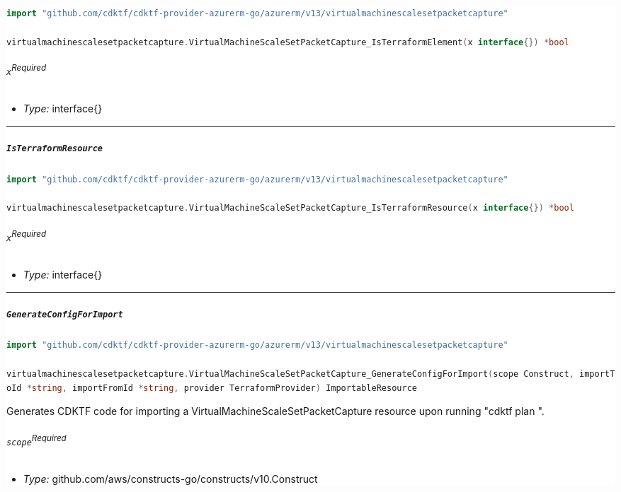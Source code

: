 ```go
import "github.com/cdktf/cdktf-provider-azurerm-go/azurerm/v13/virtualmachinescalesetpacketcapture"

virtualmachinescalesetpacketcapture.VirtualMachineScaleSetPacketCapture_IsTerraformElement(x interface{}) *bool
```

###### `x`<sup>Required</sup> <a name="x" id="@cdktf/provider-azurerm.virtualMachineScaleSetPacketCapture.VirtualMachineScaleSetPacketCapture.isTerraformElement.parameter.x"></a>

- *Type:* interface{}

---

##### `IsTerraformResource` <a name="IsTerraformResource" id="@cdktf/provider-azurerm.virtualMachineScaleSetPacketCapture.VirtualMachineScaleSetPacketCapture.isTerraformResource"></a>

```go
import "github.com/cdktf/cdktf-provider-azurerm-go/azurerm/v13/virtualmachinescalesetpacketcapture"

virtualmachinescalesetpacketcapture.VirtualMachineScaleSetPacketCapture_IsTerraformResource(x interface{}) *bool
```

###### `x`<sup>Required</sup> <a name="x" id="@cdktf/provider-azurerm.virtualMachineScaleSetPacketCapture.VirtualMachineScaleSetPacketCapture.isTerraformResource.parameter.x"></a>

- *Type:* interface{}

---

##### `GenerateConfigForImport` <a name="GenerateConfigForImport" id="@cdktf/provider-azurerm.virtualMachineScaleSetPacketCapture.VirtualMachineScaleSetPacketCapture.generateConfigForImport"></a>

```go
import "github.com/cdktf/cdktf-provider-azurerm-go/azurerm/v13/virtualmachinescalesetpacketcapture"

virtualmachinescalesetpacketcapture.VirtualMachineScaleSetPacketCapture_GenerateConfigForImport(scope Construct, importToId *string, importFromId *string, provider TerraformProvider) ImportableResource
```

Generates CDKTF code for importing a VirtualMachineScaleSetPacketCapture resource upon running "cdktf plan <stack-name>".

###### `scope`<sup>Required</sup> <a name="scope" id="@cdktf/provider-azurerm.virtualMachineScaleSetPacketCapture.VirtualMachineScaleSetPacketCapture.generateConfigForImport.parameter.scope"></a>

- *Type:* github.com/aws/constructs-go/constructs/v10.Construct
